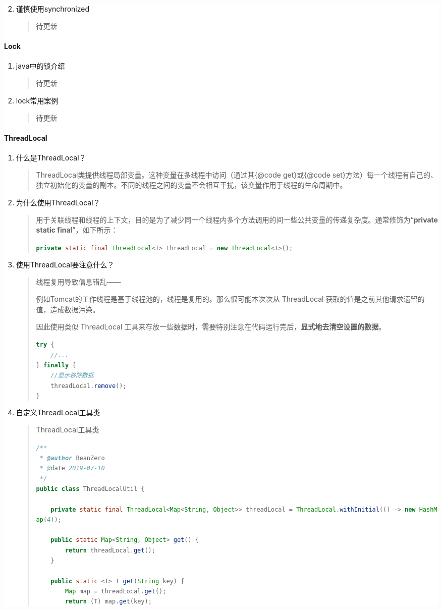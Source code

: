 2. 谨慎使用synchronized

   > 待更新

#### Lock

1. java中的锁介绍

   > 待更新

2. lock常用案例

   > 待更新

#### ThreadLocal

1. 什么是ThreadLocal？

   > ThreadLocal类提供线程局部变量。这种变量在多线程中访问（通过其{@code get}或{@code set}方法）每一个线程有自己的、独立初始化的变量的副本。不同的线程之间的变量不会相互干扰，该变量作用于线程的生命周期中。
   >
   
2. 为什么使用ThreadLocal？

   > 用于关联线程和线程的上下文，目的是为了减少同一个线程内多个方法调用的间一些公共变量的传递复杂度。通常修饰为“**private static final**”，如下所示：
   >
   > ```java
   > private static final ThreadLocal<T> threadLocal = new ThreadLocal<T>();
   > ```

3. 使用ThreadLocal要注意什么？

   > 线程复用导致信息错乱——
   >
   > 例如Tomcat的工作线程是基于线程池的，线程是复用的。那么很可能本次次从 ThreadLocal 获取的值是之前其他请求遗留的值，造成数据污染。
   >
   > 因此使用类似 ThreadLocal 工具来存放一些数据时，需要特别注意在代码运行完后，**显式地去清空设置的数据**。
   >
   > ```java
   > try {
   >     //...
   > } finally {
   >     //显示移除数据
   >     threadLocal.remove();
   > }
   > 
   > ```

4. 自定义ThreadLocal工具类

   > ThreadLocal工具类
   >
   > ```java
   > /**
   >  * @author BeanZero
   >  * @date 2019-07-10
   >  */
   > public class ThreadLocalUtil {
   > 
   >     private static final ThreadLocal<Map<String, Object>> threadLocal = ThreadLocal.withInitial(() -> new HashMap(4));
   > 
   >     public static Map<String, Object> get() {
   >         return threadLocal.get();
   >     }
   > 
   >     public static <T> T get(String key) {
   >         Map map = threadLocal.get();
   >         return (T) map.get(key);